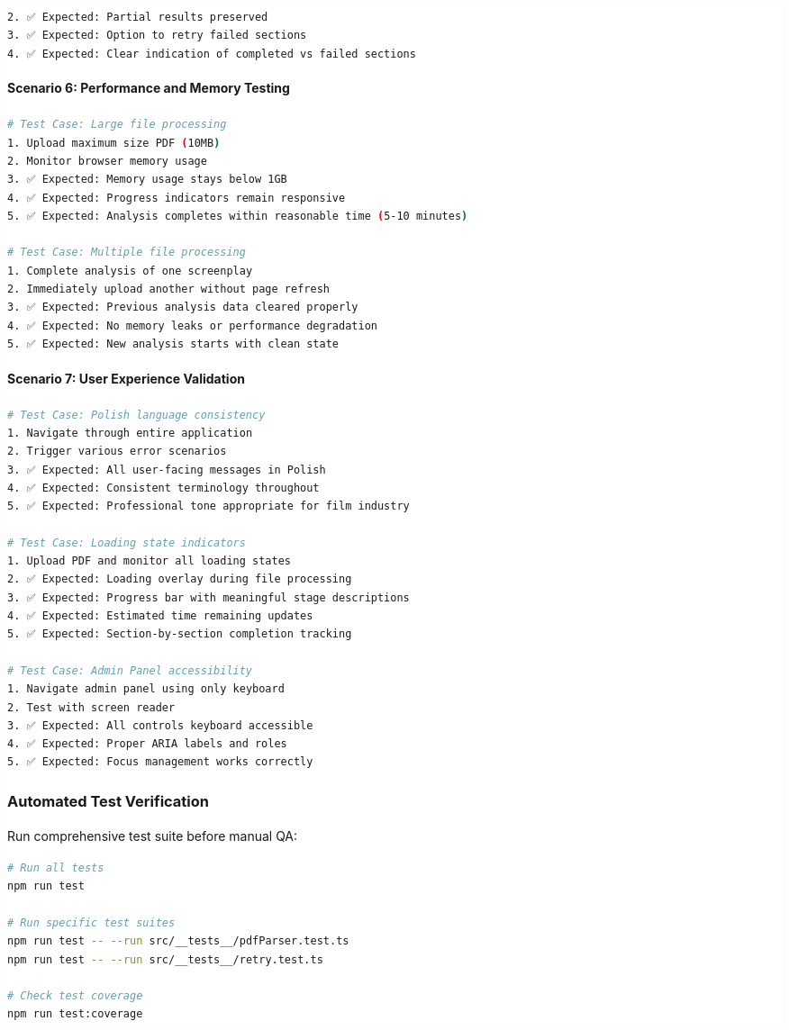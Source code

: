 ```bash
2. ✅ Expected: Partial results preserved
3. ✅ Expected: Option to retry failed sections
4. ✅ Expected: Clear indication of completed vs failed sections
```

#### **Scenario 6: Performance and Memory Testing**
```bash
# Test Case: Large file processing
1. Upload maximum size PDF (10MB)
2. Monitor browser memory usage
3. ✅ Expected: Memory usage stays below 1GB
4. ✅ Expected: Progress indicators remain responsive
5. ✅ Expected: Analysis completes within reasonable time (5-10 minutes)

# Test Case: Multiple file processing
1. Complete analysis of one screenplay
2. Immediately upload another without page refresh
3. ✅ Expected: Previous analysis data cleared properly
4. ✅ Expected: No memory leaks or performance degradation
5. ✅ Expected: New analysis starts with clean state
```

#### **Scenario 7: User Experience Validation**
```bash
# Test Case: Polish language consistency
1. Navigate through entire application
2. Trigger various error scenarios
3. ✅ Expected: All user-facing messages in Polish
4. ✅ Expected: Consistent terminology throughout
5. ✅ Expected: Professional tone appropriate for film industry

# Test Case: Loading state indicators
1. Upload PDF and monitor all loading states
2. ✅ Expected: Loading overlay during file processing
3. ✅ Expected: Progress bar with meaningful stage descriptions
4. ✅ Expected: Estimated time remaining updates
5. ✅ Expected: Section-by-section completion tracking

# Test Case: Admin Panel accessibility
1. Navigate admin panel using only keyboard
2. Test with screen reader
3. ✅ Expected: All controls keyboard accessible
4. ✅ Expected: Proper ARIA labels and roles
5. ✅ Expected: Focus management works correctly
```

### Automated Test Verification

Run comprehensive test suite before manual QA:

```bash
# Run all tests
npm run test

# Run specific test suites
npm run test -- --run src/__tests__/pdfParser.test.ts
npm run test -- --run src/__tests__/retry.test.ts

# Check test coverage
npm run test:coverage
```
